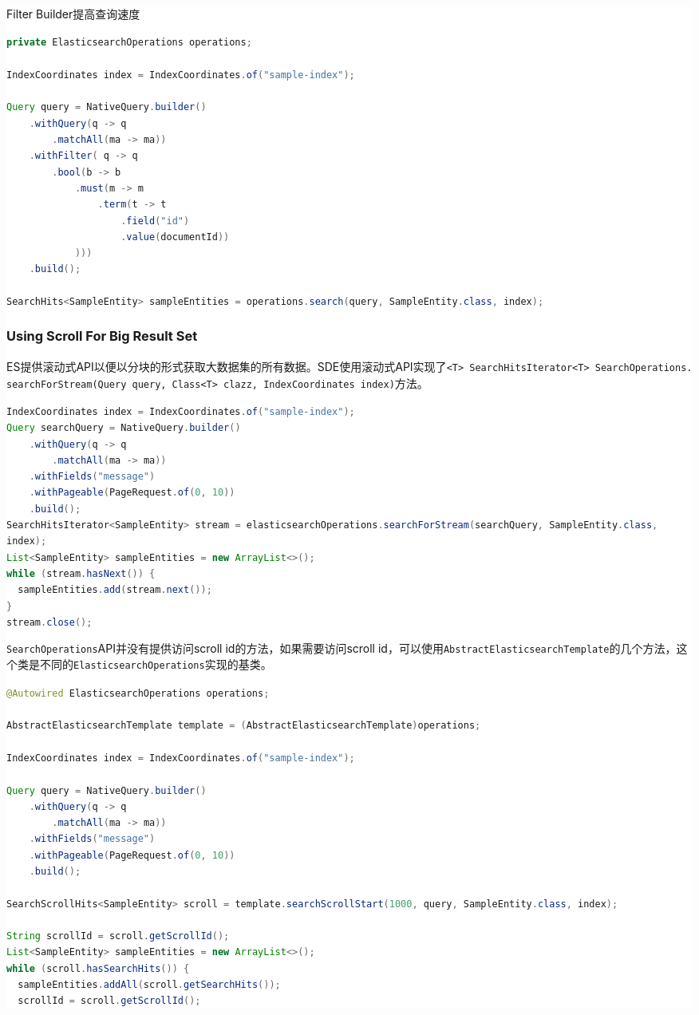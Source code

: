 Filter Builder提高查询速度
```java
private ElasticsearchOperations operations;

IndexCoordinates index = IndexCoordinates.of("sample-index");

Query query = NativeQuery.builder()
	.withQuery(q -> q
		.matchAll(ma -> ma))
	.withFilter( q -> q
		.bool(b -> b
			.must(m -> m
				.term(t -> t
					.field("id")
					.value(documentId))
			)))
	.build();

SearchHits<SampleEntity> sampleEntities = operations.search(query, SampleEntity.class, index);
```
### Using Scroll For Big Result Set
ES提供滚动式API以便以分块的形式获取大数据集的所有数据。SDE使用滚动式API实现了`<T> SearchHitsIterator<T> SearchOperations.searchForStream(Query query, Class<T> clazz, IndexCoordinates index)`方法。
```java
IndexCoordinates index = IndexCoordinates.of("sample-index");
Query searchQuery = NativeQuery.builder()
    .withQuery(q -> q
        .matchAll(ma -> ma))
    .withFields("message")
    .withPageable(PageRequest.of(0, 10))
    .build();
SearchHitsIterator<SampleEntity> stream = elasticsearchOperations.searchForStream(searchQuery, SampleEntity.class,
index);
List<SampleEntity> sampleEntities = new ArrayList<>();
while (stream.hasNext()) {
  sampleEntities.add(stream.next());
}
stream.close();
```
`SearchOperations`API并没有提供访问scroll id的方法，如果需要访问scroll id，可以使用`AbstractElasticsearchTemplate`的几个方法，这个类是不同的`ElasticsearchOperations`实现的基类。
```java
@Autowired ElasticsearchOperations operations;

AbstractElasticsearchTemplate template = (AbstractElasticsearchTemplate)operations;

IndexCoordinates index = IndexCoordinates.of("sample-index");

Query query = NativeQuery.builder()
    .withQuery(q -> q
        .matchAll(ma -> ma))
    .withFields("message")
    .withPageable(PageRequest.of(0, 10))
    .build();

SearchScrollHits<SampleEntity> scroll = template.searchScrollStart(1000, query, SampleEntity.class, index);

String scrollId = scroll.getScrollId();
List<SampleEntity> sampleEntities = new ArrayList<>();
while (scroll.hasSearchHits()) {
  sampleEntities.addAll(scroll.getSearchHits());
  scrollId = scroll.getScrollId();
```
